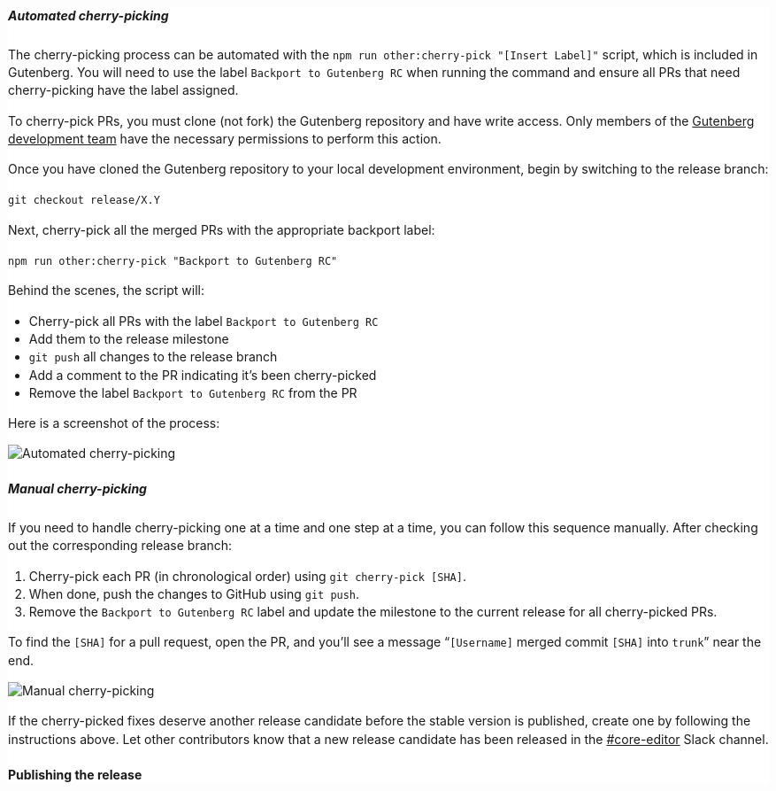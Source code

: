 ##### Automated cherry-picking

The cherry-picking process can be automated with the `npm run other:cherry-pick "[Insert Label]"` script, which is included in Gutenberg. You will need to use the label `Backport to Gutenberg RC` when running the command and ensure all PRs that need cherry-picking have the label assigned.

<div class="callout callout-warning">
To cherry-pick PRs, you must clone (not fork) the Gutenberg repository and have write access. Only members of the <a href="https://developer.wordpress.org/block-editor/block-editor/contributors/repository-management/#teams">Gutenberg development team</a> have the necessary permissions to perform this action.</div>

Once you have cloned the Gutenberg repository to your local development environment, begin by switching to the release branch:

```
git checkout release/X.Y
```

Next, cherry-pick all the merged PRs with the appropriate backport label:

```
npm run other:cherry-pick "Backport to Gutenberg RC"
```

Behind the scenes, the script will:

-   Cherry-pick all PRs with the label `Backport to Gutenberg RC`
-   Add them to the release milestone
-   `git push` all changes to the release branch
-   Add a comment to the PR indicating it’s been cherry-picked
-   Remove the label `Backport to Gutenberg RC` from the PR

Here is a screenshot of the process:

![Automated cherry-picking](https://developer.wordpress.org/files/2023/07/image-7.png)

##### Manual cherry-picking

If you need to handle cherry-picking one at a time and one step at a time, you can follow this sequence manually. After checking out the corresponding release branch:

1. Cherry-pick each PR (in chronological order) using `git cherry-pick [SHA]`.
2. When done, push the changes to GitHub using `git push`.
3. Remove the `Backport to Gutenberg RC` label and update the milestone to the current release for all cherry-picked PRs.

To find the `[SHA]` for a pull request, open the PR, and you’ll see a message “`[Username]` merged commit `[SHA]` into `trunk`” near the end.

![Manual cherry-picking](https://developer.wordpress.org/files/2023/07/image-5.png)

If the cherry-picked fixes deserve another release candidate before the stable version is published, create one by following the instructions above. Let other contributors know that a new release candidate has been released in the [#core-editor](https://wordpress.slack.com/messages/C02QB2JS7) Slack channel.

#### Publishing the release


[plugin repository]: https://plugins.trac.wordpress.org/browser/gutenberg/
[package release process]: https://github.com/WordPress/gutenberg/blob/HEAD/packages/README.md#releasing-packages